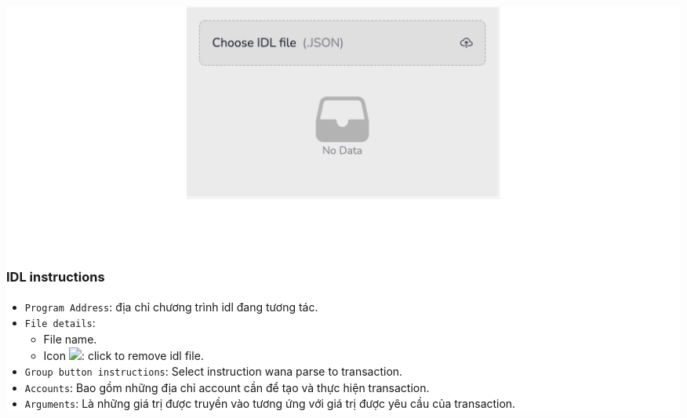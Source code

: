 <p align="center"><img src="./src/static/images/docs/upload_file.png" width="400"/></p>

#

</br>

### <a id="idl_instruction" href="javascript:void"></a> IDL instructions

- `Program Address`: địa chỉ chương trình idl đang tương tác.
- `File details`:
  - File name.
  - Icon <img src="https://unpkg.com/ionicons@5.5.2/dist/svg/trash-outline.svg" width="16"/>: click to remove idl file.
- `Group button instructions`: Select instruction wana parse to transaction.
- `Accounts`: Bao gồm những địa chỉ account cần để tạo và thực hiện transaction.
- `Arguments`: Là những giá trị được truyền vào tương ứng với giá trị được yêu cầu của transaction.